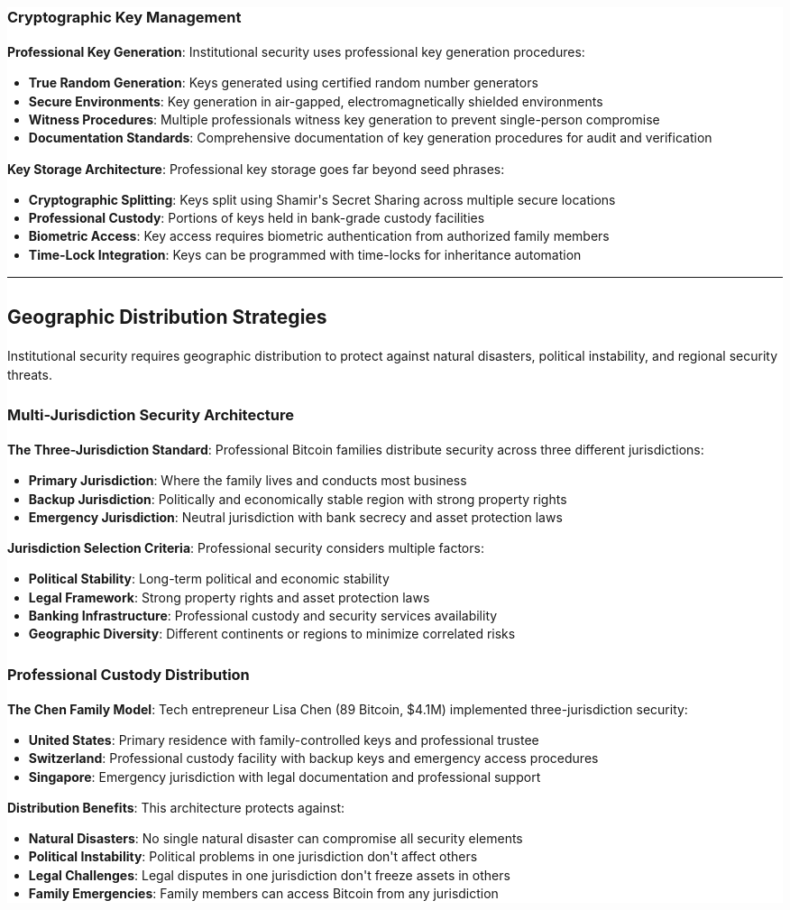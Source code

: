 ### Cryptographic Key Management

**Professional Key Generation**: Institutional security uses professional key generation procedures:
- **True Random Generation**: Keys generated using certified random number generators
- **Secure Environments**: Key generation in air-gapped, electromagnetically shielded environments
- **Witness Procedures**: Multiple professionals witness key generation to prevent single-person compromise
- **Documentation Standards**: Comprehensive documentation of key generation procedures for audit and verification

**Key Storage Architecture**: Professional key storage goes far beyond seed phrases:
- **Cryptographic Splitting**: Keys split using Shamir's Secret Sharing across multiple secure locations
- **Professional Custody**: Portions of keys held in bank-grade custody facilities
- **Biometric Access**: Key access requires biometric authentication from authorized family members
- **Time-Lock Integration**: Keys can be programmed with time-locks for inheritance automation

---

## Geographic Distribution Strategies

Institutional security requires geographic distribution to protect against natural disasters, political instability, and regional security threats.

### Multi-Jurisdiction Security Architecture

**The Three-Jurisdiction Standard**: Professional Bitcoin families distribute security across three different jurisdictions:
- **Primary Jurisdiction**: Where the family lives and conducts most business
- **Backup Jurisdiction**: Politically and economically stable region with strong property rights
- **Emergency Jurisdiction**: Neutral jurisdiction with bank secrecy and asset protection laws

**Jurisdiction Selection Criteria**: Professional security considers multiple factors:
- **Political Stability**: Long-term political and economic stability
- **Legal Framework**: Strong property rights and asset protection laws
- **Banking Infrastructure**: Professional custody and security services availability
- **Geographic Diversity**: Different continents or regions to minimize correlated risks

### Professional Custody Distribution

**The Chen Family Model**: Tech entrepreneur Lisa Chen (89 Bitcoin, $4.1M) implemented three-jurisdiction security:
- **United States**: Primary residence with family-controlled keys and professional trustee
- **Switzerland**: Professional custody facility with backup keys and emergency access procedures
- **Singapore**: Emergency jurisdiction with legal documentation and professional support

**Distribution Benefits**: This architecture protects against:
- **Natural Disasters**: No single natural disaster can compromise all security elements
- **Political Instability**: Political problems in one jurisdiction don't affect others
- **Legal Challenges**: Legal disputes in one jurisdiction don't freeze assets in others
- **Family Emergencies**: Family members can access Bitcoin from any jurisdiction
